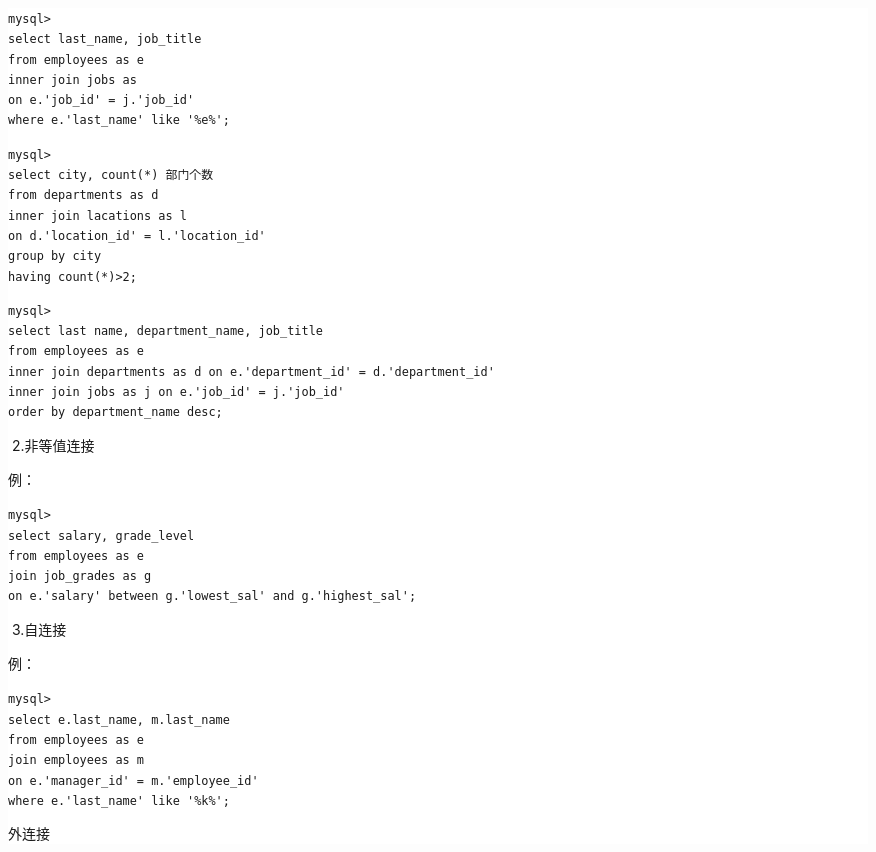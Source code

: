 ```mysql
mysql>
select last_name, job_title
from employees as e
inner join jobs as 
on e.'job_id' = j.'job_id'
where e.'last_name' like '%e%';
```

```mysql
mysql>
select city, count(*) 部门个数
from departments as d
inner join lacations as l
on d.'location_id' = l.'location_id'
group by city
having count(*)>2;
```

```mysql
mysql>
select last name, department_name, job_title
from employees as e
inner join departments as d on e.'department_id' = d.'department_id'
inner join jobs as j on e.'job_id' = j.'job_id'
order by department_name desc;
```



​	2.非等值连接

例：

```mysql
mysql>
select salary, grade_level
from employees as e
join job_grades as g
on e.'salary' between g.'lowest_sal' and g.'highest_sal';
```



​	3.自连接

例：

```mysql
mysql>
select e.last_name, m.last_name
from employees as e
join employees as m
on e.'manager_id' = m.'employee_id'
where e.'last_name' like '%k%';
```



外连接
